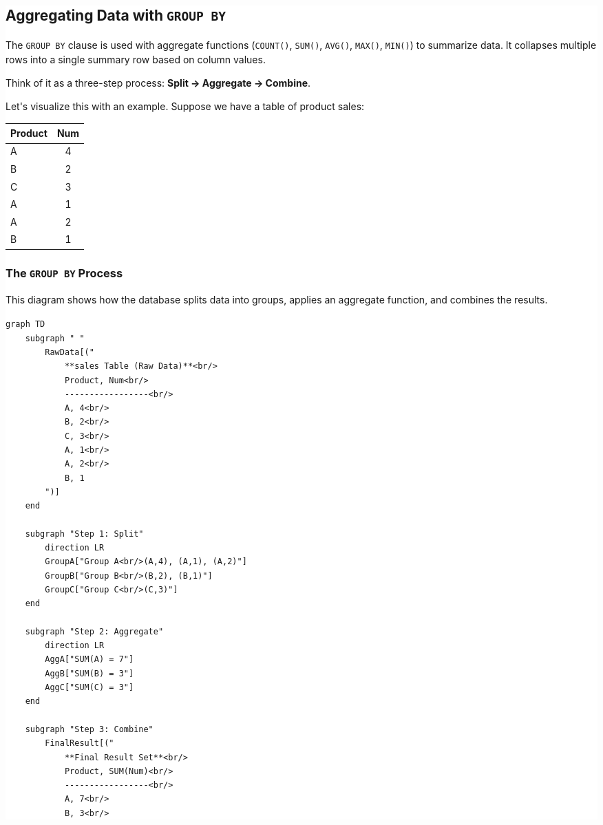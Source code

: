 
## Aggregating Data with `GROUP BY`

The `GROUP BY` clause is used with aggregate functions (`COUNT()`, `SUM()`, `AVG()`, `MAX()`, `MIN()`) to summarize data. It collapses multiple rows into a single summary row based on column values.

Think of it as a three-step process: **Split -> Aggregate -> Combine**.

Let's visualize this with an example. Suppose we have a table of product sales:

| Product | Num |
| :--- | :---: |
| A | 4 |
| B | 2 |
| C | 3 |
| A | 1 |
| A | 2 |
| B | 1 |

### The `GROUP BY` Process

This diagram shows how the database splits data into groups, applies an aggregate function, and combines the results.

```mermaid
graph TD
    subgraph " "
        RawData[("
            **sales Table (Raw Data)**<br/>
            Product, Num<br/>
            -----------------<br/>
            A, 4<br/>
            B, 2<br/>
            C, 3<br/>
            A, 1<br/>
            A, 2<br/>
            B, 1
        ")]
    end

    subgraph "Step 1: Split"
        direction LR
        GroupA["Group A<br/>(A,4), (A,1), (A,2)"]
        GroupB["Group B<br/>(B,2), (B,1)"]
        GroupC["Group C<br/>(C,3)"]
    end

    subgraph "Step 2: Aggregate"
        direction LR
        AggA["SUM(A) = 7"]
        AggB["SUM(B) = 3"]
        AggC["SUM(C) = 3"]
    end

    subgraph "Step 3: Combine"
        FinalResult[("
            **Final Result Set**<br/>
            Product, SUM(Num)<br/>
            -----------------<br/>
            A, 7<br/>
            B, 3<br/>
```